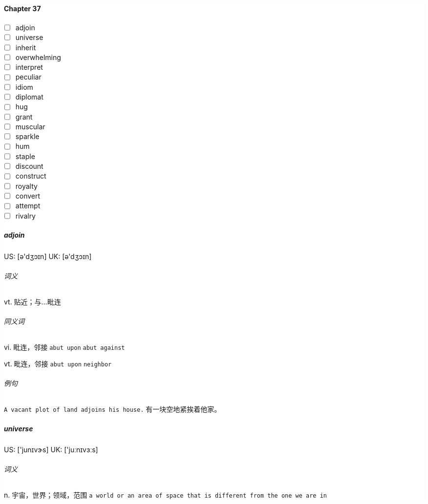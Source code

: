 #### Chapter 37

- [ ] adjoin
- [ ] universe
- [ ] inherit
- [ ] overwhelming
- [ ] interpret
- [ ] peculiar
- [ ] idiom
- [ ] diplomat
- [ ] hug
- [ ] grant
- [ ] muscular
- [ ] sparkle
- [ ] hum
- [ ] staple
- [ ] discount
- [ ] construct
- [ ] royalty
- [ ] convert
- [ ] attempt
- [ ] rivalry

##### adjoin

US: [ə'dʒɔɪn]
UK: [ə'dʒɔɪn]

###### 词义

vt. 贴近；与…毗连


###### 同义词

vi. 毗连，邻接
`abut upon` `abut against`

vt. 毗连，邻接
`abut upon` `neighbor`


###### 例句

`A vacant plot of land adjoins his house.`
有一块空地紧挨着他家。


##### universe

US: ['junɪvɝs]
UK: ['juːnɪvɜːs]

###### 词义

n. 宇宙，世界；领域，范围
`a world or an area of space that is different from the one we are in`
